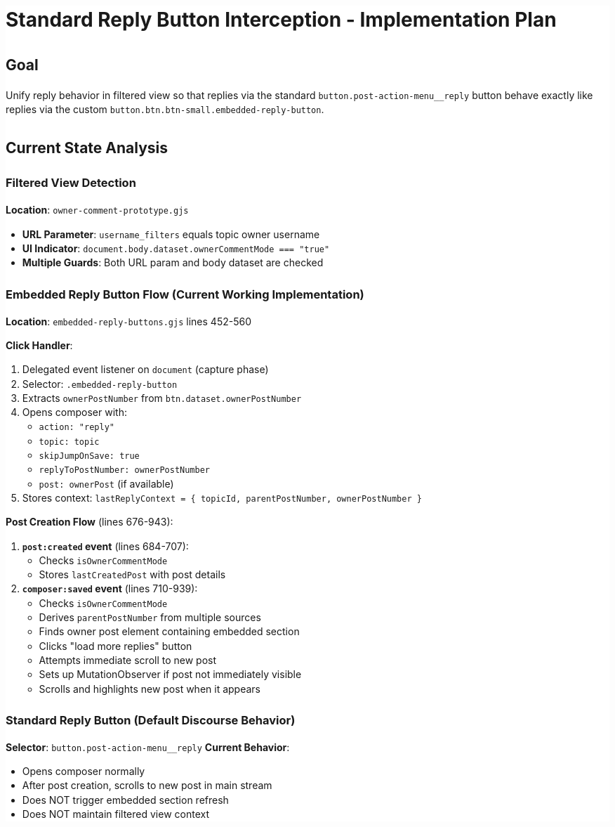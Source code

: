 # Standard Reply Button Interception - Implementation Plan

## Goal

Unify reply behavior in filtered view so that replies via the standard `button.post-action-menu__reply` button behave exactly like replies via the custom `button.btn.btn-small.embedded-reply-button`.

## Current State Analysis

### Filtered View Detection
**Location**: `owner-comment-prototype.gjs`
- **URL Parameter**: `username_filters` equals topic owner username
- **UI Indicator**: `document.body.dataset.ownerCommentMode === "true"`
- **Multiple Guards**: Both URL param and body dataset are checked

### Embedded Reply Button Flow (Current Working Implementation)
**Location**: `embedded-reply-buttons.gjs` lines 452-560

**Click Handler**:
1. Delegated event listener on `document` (capture phase)
2. Selector: `.embedded-reply-button`
3. Extracts `ownerPostNumber` from `btn.dataset.ownerPostNumber`
4. Opens composer with:
   - `action: "reply"`
   - `topic: topic`
   - `skipJumpOnSave: true`
   - `replyToPostNumber: ownerPostNumber`
   - `post: ownerPost` (if available)
5. Stores context: `lastReplyContext = { topicId, parentPostNumber, ownerPostNumber }`

**Post Creation Flow** (lines 676-943):
1. **`post:created` event** (lines 684-707):
   - Checks `isOwnerCommentMode`
   - Stores `lastCreatedPost` with post details
2. **`composer:saved` event** (lines 710-939):
   - Checks `isOwnerCommentMode`
   - Derives `parentPostNumber` from multiple sources
   - Finds owner post element containing embedded section
   - Clicks "load more replies" button
   - Attempts immediate scroll to new post
   - Sets up MutationObserver if post not immediately visible
   - Scrolls and highlights new post when it appears

### Standard Reply Button (Default Discourse Behavior)
**Selector**: `button.post-action-menu__reply`
**Current Behavior**:
- Opens composer normally
- After post creation, scrolls to new post in main stream
- Does NOT trigger embedded section refresh
- Does NOT maintain filtered view context
